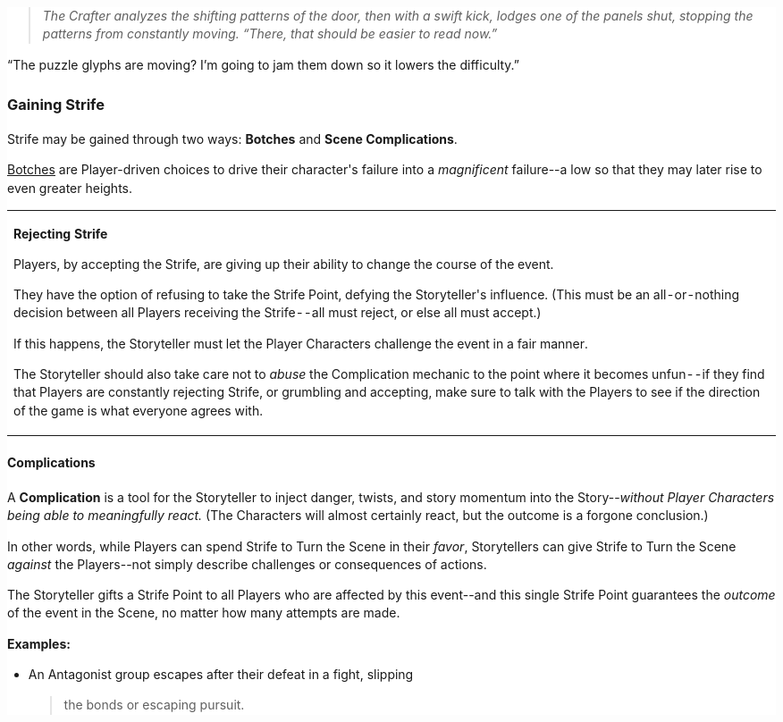 > *The Crafter analyzes the shifting patterns of the door, then with a
> swift kick, lodges one of the panels shut, stopping the patterns from
> constantly moving. “There, that should be easier to read now.”*

“The puzzle glyphs are moving? I’m going to jam them down so it lowers
the difficulty.”

### Gaining Strife

Strife may be gained through two ways: **Botches** and **Scene
Complications**.

[<u>Botches</u>](-toc77) are Player-driven choices to drive their
character's failure into a *magnificent* failure--a low so that they may
later rise to even greater heights.

<table>
<tbody>
<tr class="odd">
<td><p><strong>Rejecting Strife</strong></p>
<p>Players, by accepting the Strife, are giving up their ability to change the course of the event.</p>
<p>They have the option of refusing to take the Strife Point, defying the Storyteller's influence. (This must be an all-or-nothing decision between all Players receiving the Strife--all must reject, or else all must accept.)</p>
<p>If this happens, the Storyteller must let the Player Characters challenge the event in a fair manner.</p>
<p>The Storyteller should also take care not to <em>abuse</em> the Complication mechanic to the point where it becomes unfun--if they find that Players are constantly rejecting Strife, or grumbling and accepting, make sure to talk with the Players to see if the direction of the game is what everyone agrees with.</p></td>
</tr>
</tbody>
</table>

#### Complications

A **Complication** is a tool for the Storyteller to inject danger,
twists, and story momentum into the Story--*without Player Characters
being able to meaningfully react.* (The Characters will almost certainly
react, but the outcome is a forgone conclusion.)

In other words, while Players can spend Strife to Turn the Scene in
their *favor*, Storytellers can give Strife to Turn the Scene *against*
the Players--not simply describe challenges or consequences of actions.

The Storyteller gifts a Strife Point to all Players who are affected by
this event--and this single Strife Point guarantees the *outcome* of the
event in the Scene, no matter how many attempts are made.

**Examples:**

-   An Antagonist group escapes after their defeat in a fight, slipping
    > the bonds or escaping pursuit.
